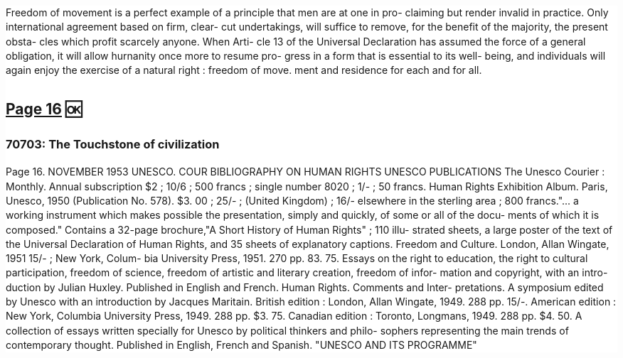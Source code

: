 Freedom of movement is a perfect example
of a principle that men are at one in pro-
claiming but render invalid in practice. Only
international agreement based on firm, clear-
cut undertakings, will suffice to remove, for
the benefit of the majority, the present obsta-
cles which profit scarcely anyone. When Arti-
cle 13 of the Universal Declaration has
assumed the force of a general obligation, it
will allow hurnanity once more to resume pro-
gress in a form that is essential to its well-
being, and individuals will again enjoy the
exercise of a natural right : freedom of move.
ment and residence for each and for all.
## [Page 16](https://demo.humlab.umu.se/courier/070841engo.pdf#page=16) 🆗
### 70703: The Touchstone of civilization
Page 16. NOVEMBER 1953 UNESCO. COUR
BIBLIOGRAPHY ON HUMAN RIGHTS
UNESCO PUBLICATIONS
The Unesco Courier : Monthly. Annual
subscription $2 ; 10/6 ; 500 francs ; single
number 8020 ; 1/- ; 50 francs.
Human Rights Exhibition Album. Paris,
Unesco, 1950 (Publication No. 578).
$3. 00 ; 25/- ; (United Kingdom) ; 16/-
elsewhere in the sterling area ; 800
francs."... a working instrument which
makes possible the presentation, simply
and quickly, of some or all of the docu-
ments of which it is composed."
Contains a 32-page brochure,"A Short
History of Human Rights" ; 110 illu-
strated sheets, a large poster of the text
of the Universal Declaration of Human
Rights, and 35 sheets of explanatory
captions.
Freedom and Culture. London, Allan
Wingate, 1951 15/- ; New York, Colum-
bia University Press, 1951. 270 pp.
83. 75. Essays on the right to education,
the right to cultural participation,
freedom of science, freedom of artistic
and literary creation, freedom of infor-
mation and copyright, with an intro-
duction by Julian Huxley. Published
in English and French.
Human Rights. Comments and Inter-
pretations. A symposium edited by
Unesco with an introduction by Jacques
Maritain. British edition : London,
Allan Wingate, 1949. 288 pp. 15/-.
American edition : New York, Columbia
University Press, 1949. 288 pp. $3. 75.
Canadian edition : Toronto, Longmans,
1949. 288 pp. $4. 50. A collection
of essays written specially for
Unesco by political thinkers and philo-
sophers representing the main trends of
contemporary thought. Published in
English, French and Spanish.
"UNESCO AND ITS PROGRAMME"